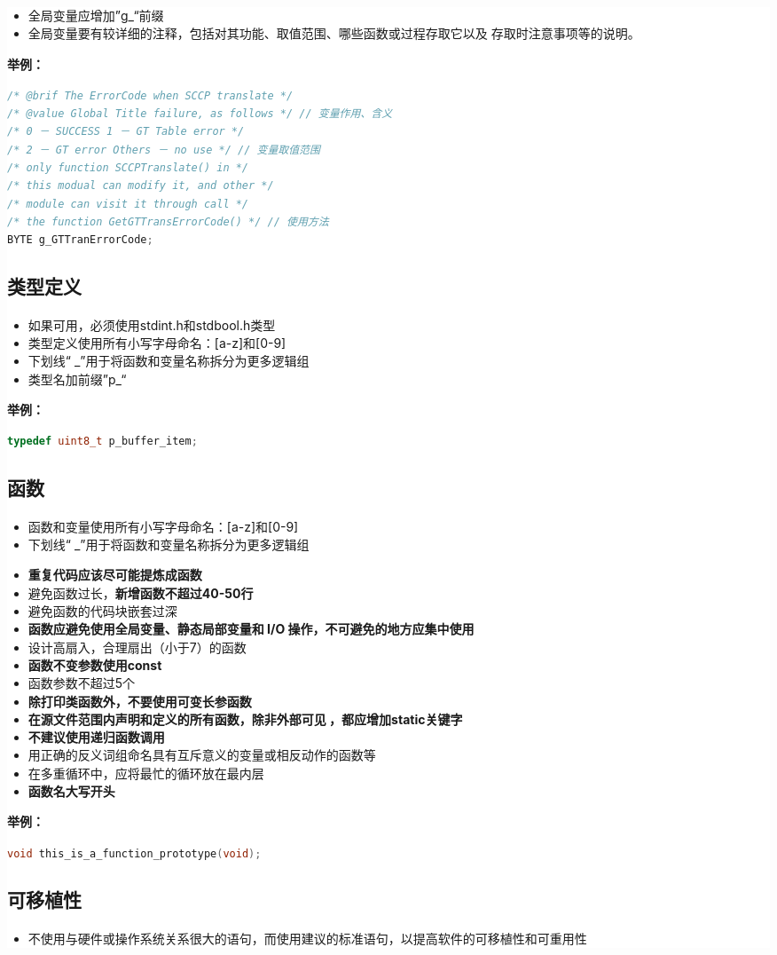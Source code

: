 - 全局变量应增加”g_“前缀
- 全局变量要有较详细的注释，包括对其功能、取值范围、哪些函数或过程存取它以及
存取时注意事项等的说明。

**举例：**

```c 
/* @brif The ErrorCode when SCCP translate */
/* @value Global Title failure, as follows */ // 变量作用、含义
/* 0 － SUCCESS 1 － GT Table error */
/* 2 － GT error Others － no use */ // 变量取值范围
/* only function SCCPTranslate() in */
/* this modual can modify it, and other */
/* module can visit it through call */
/* the function GetGTTransErrorCode() */ // 使用方法
BYTE g_GTTranErrorCode;
```

## 类型定义
- 如果可用，必须使用stdint.h和stdbool.h类型 
- 类型定义使用所有小写字母命名：[a-z]和[0-9] 
- 下划线“ \_”用于将函数和变量名称拆分为更多逻辑组
- 类型名加前缀”p_“

**举例：**

```c 
typedef uint8_t p_buffer_item;
```

## 函数
- 函数和变量使用所有小写字母命名：[a-z]和[0-9]
- 下划线“ \_”用于将函数和变量名称拆分为更多逻辑组
* **重复代码应该尽可能提炼成函数**
* 避免函数过长，**新增函数不超过40-50行**
* 避免函数的代码块嵌套过深
* **函数应避免使用全局变量、静态局部变量和 I/O 操作，不可避免的地方应集中使用**
* 设计高扇入，合理扇出（小于7）的函数
* **函数不变参数使用const**
* 函数参数不超过5个
* **除打印类函数外，不要使用可变长参函数**
* **在源文件范围内声明和定义的所有函数，除非外部可见 ，都应增加static关键字**
* **不建议使用递归函数调用**
* 用正确的反义词组命名具有互斥意义的变量或相反动作的函数等
* 在多重循环中，应将最忙的循环放在最内层
* **函数名大写开头**

**举例：**

```c 
void this_is_a_function_prototype(void);
```

## 可移植性
* 不使用与硬件或操作系统关系很大的语句，而使用建议的标准语句，以提高软件的可移植性和可重用性
